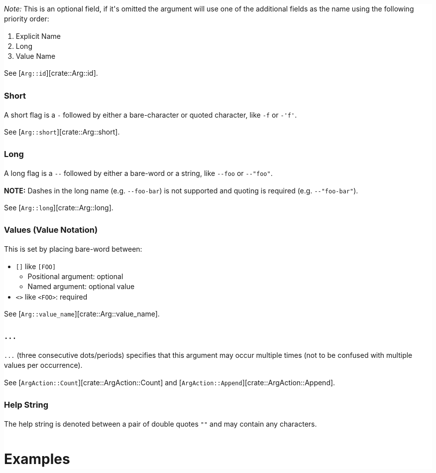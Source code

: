 *Note:* This is an optional field, if it's omitted the argument will use one of the additional
fields as the name using the following priority order:

 1. Explicit Name
 2. Long
 3. Value Name

See [`Arg::id`][crate::Arg::id].

### Short

A short flag is a `-` followed by either a bare-character or quoted character, like `-f` or
`-'f'`.

See [`Arg::short`][crate::Arg::short].

### Long

A long flag is a `--` followed by either a bare-word or a string, like `--foo` or
`--"foo"`.

<div class="warning">

**NOTE:** Dashes in the long name (e.g. `--foo-bar`) is not supported and quoting is required
(e.g. `--"foo-bar"`).

</div>

See [`Arg::long`][crate::Arg::long].

### Values (Value Notation)

This is set by placing bare-word between:
- `[]` like `[FOO]`
  - Positional argument: optional
  - Named argument: optional value
- `<>` like `<FOO>`: required

See [`Arg::value_name`][crate::Arg::value_name].

### `...`

`...` (three consecutive dots/periods) specifies that this argument may occur multiple
times (not to be confused with multiple values per occurrence).

See [`ArgAction::Count`][crate::ArgAction::Count] and [`ArgAction::Append`][crate::ArgAction::Append].

### Help String

The help string is denoted between a pair of double quotes `""` and may contain any
characters.

# Examples


[`Result`]: std::result::Result
[`Command::error`]: crate::Command::error
[`Command::error`]: crate::Command::error
[`Arg`]: crate::Arg